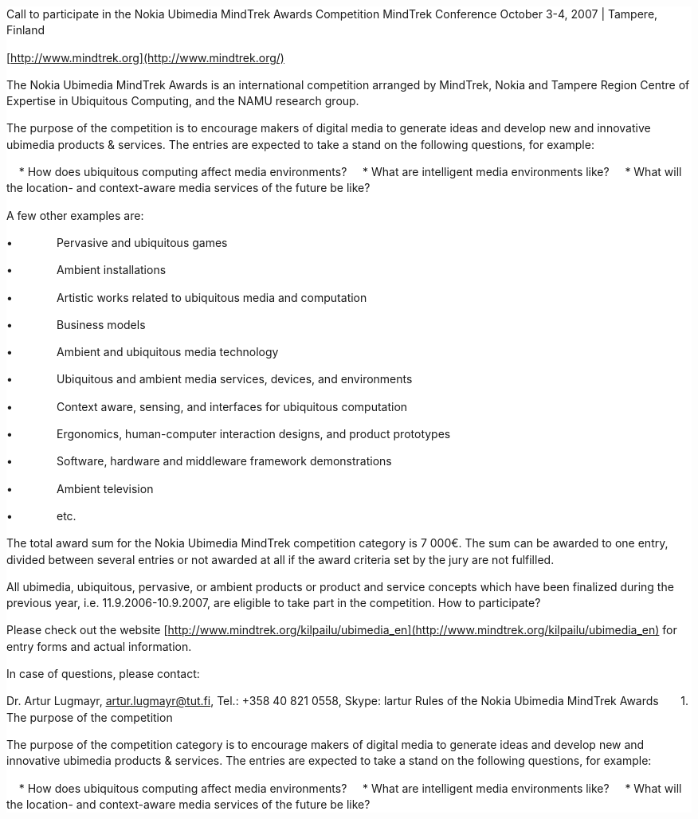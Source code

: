 Call to participate in the Nokia Ubimedia MindTrek Awards Competition MindTrek Conference October 3-4, 2007 | Tampere, Finland

[http://www.mindtrek.org](http://www.mindtrek.org/)

The Nokia Ubimedia MindTrek Awards is an international competition arranged by MindTrek, Nokia and Tampere Region Centre of Expertise in Ubiquitous Computing, and the NAMU research group.

The purpose of the competition is to encourage makers of digital media to generate ideas and develop new and innovative ubimedia products & services. The entries are expected to take a stand on the following questions, for example:

    * How does ubiquitous computing affect media environments?     * What are intelligent media environments like?     * What will the location- and context-aware media services of the future be like?

A few other examples are:

•              Pervasive and ubiquitous games

•              Ambient installations

•              Artistic works related to ubiquitous media and computation

•              Business models

•              Ambient and ubiquitous media technology

•              Ubiquitous and ambient media services, devices, and environments

•              Context aware, sensing, and interfaces for ubiquitous computation

•              Ergonomics, human-computer interaction designs, and product prototypes

•              Software, hardware and middleware framework demonstrations

•              Ambient television

•              etc.

The total award sum for the Nokia Ubimedia MindTrek competition category is 7 000€. The sum can be awarded to one entry, divided between several entries or not awarded at all if the award criteria set by the jury are not fulfilled.

All ubimedia, ubiquitous, pervasive, or ambient products or product and service concepts which have been finalized during the previous year, i.e. 11.9.2006-10.9.2007, are eligible to take part in the competition. How to participate?

Please check out the website [http://www.mindtrek.org/kilpailu/ubimedia_en](http://www.mindtrek.org/kilpailu/ubimedia_en) for entry forms and actual information.

In case of questions, please contact:

Dr. Artur Lugmayr, [artur.lugmayr@tut.fi](mailto:artur.lugmayr@tut.fi), Tel.: +358 40 821 0558, Skype: lartur Rules of the Nokia Ubimedia MindTrek Awards       1\. The purpose of the competition

The purpose of the competition category is to encourage makers of digital media to generate ideas and develop new and innovative ubimedia products & services. The entries are expected to take a stand on the following questions, for example:

    * How does ubiquitous computing affect media environments?     * What are intelligent media environments like?     * What will the location- and context-aware media services of the future be like?
